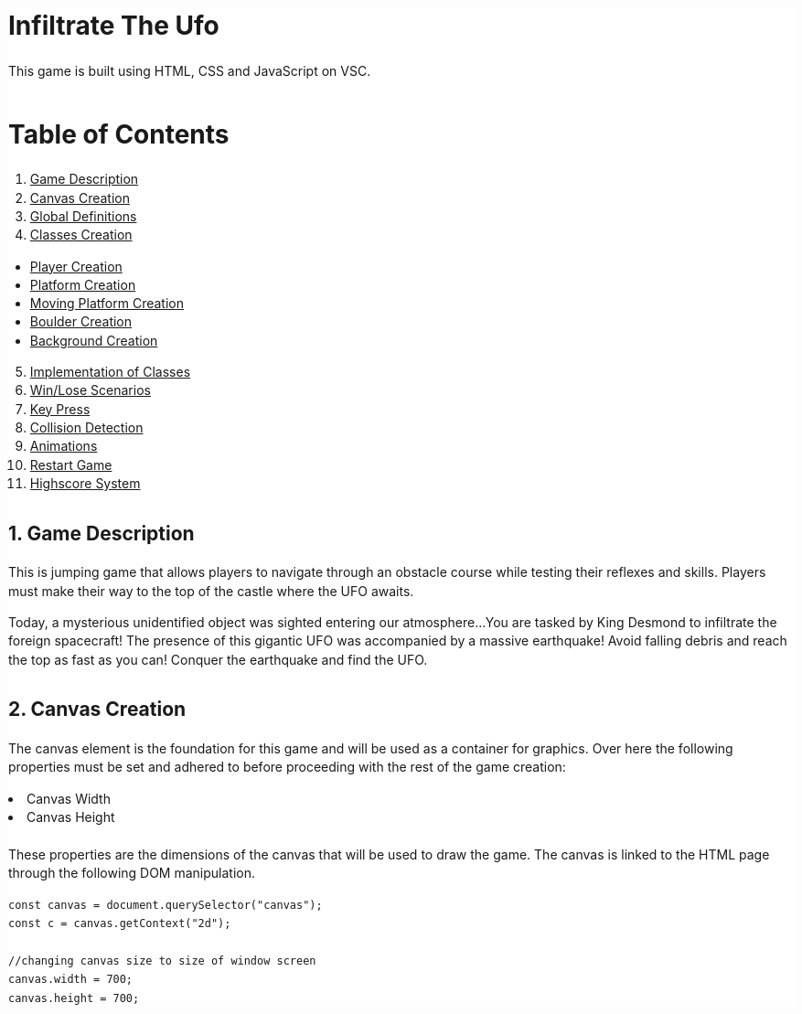 # Infiltrate The Ufo
This game is built using HTML, CSS and JavaScript on VSC.
# Table of Contents

1. [ Game Description ](#desc)
2. [ Canvas Creation ](#canvas)
3. [Global Definitions](#global)
4. [ Classes Creation ](#classescreation)
* [Player Creation](#playercreation)
* [Platform Creation](#platformcreation)
* [Moving Platform Creation](#movingplatformcreation)
* [Boulder Creation](#bouldercreation)
* [Background Creation](#backgroundcreation)
5. [ Implementation of Classes ](#implementation)
6. [ Win/Lose Scenarios ](#scenarios)
7. [ Key Press ](#keypress)
8. [Collision Detection](#detection)
9. [Animations](#animations)
10. [Restart Game](#restartgame)
11. [Highscore System](#highscore)

<a name="desc"></a>
## 1. Game Description
This is jumping game that allows players to navigate through an obstacle course while testing their reflexes and skills. Players must make their way to the top of the castle where the UFO awaits.

Today, a mysterious unidentified object was sighted entering our atmosphere...You are tasked by King Desmond to infiltrate the foreign spacecraft! The presence of this gigantic UFO was accompanied by a massive earthquake! Avoid falling debris and reach the top as fast as you can! Conquer the earthquake and find the UFO.

<a name="canvas"></a>
## 2. Canvas Creation

The canvas element is the foundation for this game and will be used as a container for graphics. Over here the following properties must be set and adhered to before proceeding with the rest of the game creation:
<li>Canvas Width</li>
<li>Canvas Height</li>
<br>
These properties are the dimensions of the canvas that will be used to draw the game. The canvas is linked to the HTML page through the following DOM manipulation.
<br>

```
const canvas = document.querySelector("canvas");
const c = canvas.getContext("2d");

//changing canvas size to size of window screen
canvas.width = 700;
canvas.height = 700;
```
